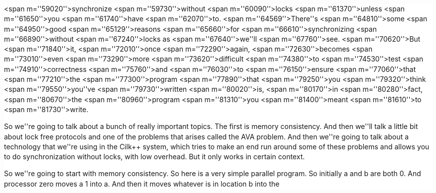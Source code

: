   <span m=''59020''>synchronize</span> <span m=''59730''>without</span> <span m=''60090''>locks</span>
  <span m=''61370''>unless</span> <span m=''61650''>you</span> <span m=''61740''>have</span>
  <span m=''62070''>to.</span> <span m=''64569''>There''s</span> <span m=''64810''>some</span>
  <span m=''64950''>good</span> <span m=''65129''>reasons</span> <span m=''65660''>for</span>
  <span m=''66610''>synchronizing</span> <span m=''66890''>without</span> <span m=''67240''>locks
  as</span> <span m=''67640''>we''ll</span> <span m=''67760''>see.</span> <span m=''70620''>But</span>
  <span m=''71840''>it,</span> <span m=''72010''>once</span> <span m=''72290''>again,</span>
  <span m=''72630''>becomes</span> <span m=''73010''>even</span> <span m=''73290''>more</span>
  <span m=''73620''>difficult</span> <span m=''74380''>to</span> <span m=''74530''>test</span>
  <span m=''74910''>correctness</span> <span m=''75760''>and</span> <span m=''76030''>to</span>
  <span m=''76150''>ensure</span> <span m=''77060''>that</span> <span m=''77210''>the</span>
  <span m=''77300''>program</span> <span m=''77890''>that</span> <span m=''79250''>you</span>
  <span m=''79320''>think</span> <span m=''79550''>you''ve</span> <span m=''79730''>written</span>
  <span m=''80020''>is,</span> <span m=''80170''>in</span> <span m=''80280''>fact,</span>
  <span m=''80670''>the</span> <span m=''80960''>program</span> <span m=''81310''>you</span>
  <span m=''81400''>meant</span> <span m=''81610''>to</span> <span m=''81730''>write.</span>
  </p><p><span m=''82860''>So</span> <span m=''83290''>we''re going</span> <span m=''83450''>to
  talk</span> <span m=''83850''>about</span> <span m=''84350''>a</span> <span m=''84770''>bunch</span>
  <span m=''85120''>of</span> <span m=''86260''>really</span> <span m=''86520''>important</span>
  <span m=''86960''>topics.</span> <span m=''87870''>The</span> <span m=''87960''>first</span>
  <span m=''88310''>is</span> <span m=''88420''>memory</span> <span m=''88770''>consistency.</span>
  <span m=''90630''>And</span> <span m=''90860''>then</span> <span m=''91020''>we''ll</span>
  <span m=''91140''>talk</span> <span m=''91370''>a</span> <span m=''91410''>little</span>
  <span m=''91590''>bit</span> <span m=''91700''>about</span> <span m=''91960''>lock</span>
  <span m=''92350''>free</span> <span m=''92540''>protocols</span> <span m=''93480''>and</span>
  <span m=''93780''>one</span> <span m=''93920''>of</span> <span m=''93960''>the</span>
  <span m=''94040''>problems</span> <span m=''94480''>that</span> <span m=''94630''>arises</span>
  <span m=''95100''>called</span> <span m=''95280''>the</span> <span m=''95410''>AVA</span>
  <span m=''95870''>problem.</span> <span m=''96800''>And</span> <span m=''96930''>then</span>
  <span m=''97020''>we''re</span> <span m=''97140''>going</span> <span m=''97220''>to</span>
  <span m=''97300''>talk</span> <span m=''97610''>about</span> <span m=''98060''>a</span>
  <span m=''99550''>technology</span> <span m=''100270''>that</span> <span m=''100470''>we''re</span>
  <span m=''100700''>using</span> <span m=''101400''>in</span> <span m=''102060''>the</span>
  <span m=''102490''>Cilk++</span> <span m=''103460''>system,</span> <span m=''104450''>which</span>
  <span m=''104990''>tries</span> <span m=''105490''>to</span> <span m=''105610''>make</span>
  <span m=''105860''>an</span> <span m=''105950''>end</span> <span m=''106850''>run</span>
  <span m=''107180''>around</span> <span m=''107550''>some</span> <span m=''107740''>of</span>
  <span m=''107790''>these</span> <span m=''107990''>problems</span> <span m=''108740''>and</span>
  <span m=''110940''>allows</span> <span m=''111590''>you</span> <span m=''111790''>to</span>
  <span m=''111990''>do</span> <span m=''112180''>synchronization</span> <span m=''112950''>without</span>
  <span m=''113280''>locks,</span> <span m=''114140''>with</span> <span m=''114280''>low</span>
  <span m=''114500''>overhead.</span> <span m=''115410''>But</span> <span m=''115520''>it</span>
  <span m=''115590''>only</span> <span m=''115840''>works</span> <span m=''116780''>in</span>
  <span m=''117450''>certain</span> <span m=''117840''>context.</span> </p><p><span
  m=''119810''>So we''re going to</span> <span m=''119880''>start</span> <span m=''120180''>with</span>
  <span m=''120310''>memory</span> <span m=''120610''>consistency.</span> <span m=''125240''>So</span>
  <span m=''126210''>here</span> <span m=''126490''>is</span> <span m=''126640''>a</span>
  <span m=''127250''>very</span> <span m=''127690''>simple</span> <span m=''128740''>parallel</span>
  <span m=''129180''>program.</span> <span m=''129729''>So</span> <span m=''129860''>initially</span>
  <span m=''130430''>a</span> <span m=''130660''>and</span> <span m=''130840''>b</span>
  <span m=''131039''>are</span> <span m=''131100''>both</span> <span m=''131400''>0.</span>
  <span m=''132870''>And</span> <span m=''133080''>processor</span> <span m=''133680''>zero</span>
  <span m=''134140''>moves</span> <span m=''134490''>a</span> <span m=''134560''>1</span>
  <span m=''135100''>into a.</span> <span m=''137250''>And</span> <span m=''137510''>then</span>
  <span m=''137980''>it</span> <span m=''138270''>moves</span> <span m=''139270''>whatever</span>
  <span m=''139780''>is</span> <span m=''140190''>in</span> <span m=''141240''>location</span>
  <span m=''141830''>b</span> <span m=''142360''>into</span> <span m=''142860''>the</span>
